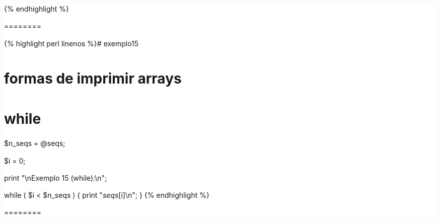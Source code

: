 {% endhighlight %}

========

{% highlight perl linenos %}# exemplo15
# formas de imprimir arrays

# while
$n_seqs = @seqs;

$i = 0;

print "\nExemplo 15 (while):\n";

while ( $i < $n_seqs ) {
    print "$seqs[$i]\n"; 
}
{% endhighlight %}

========

